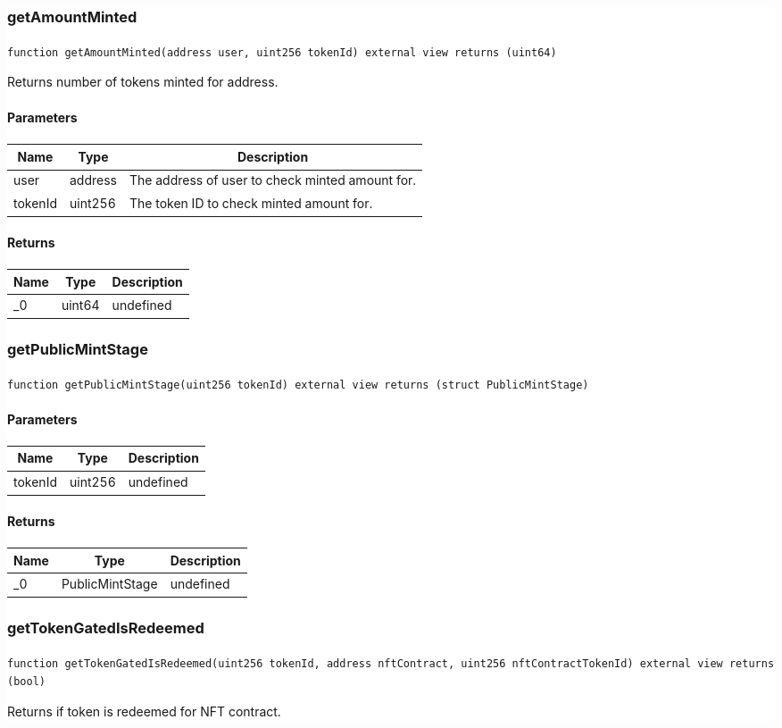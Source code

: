 ### getAmountMinted

```solidity
function getAmountMinted(address user, uint256 tokenId) external view returns (uint64)
```

Returns number of tokens minted for address.



#### Parameters

| Name | Type | Description |
|---|---|---|
| user | address | The address of user to check minted amount for. |
| tokenId | uint256 | The token ID to check minted amount for. |

#### Returns

| Name | Type | Description |
|---|---|---|
| _0 | uint64 | undefined |

### getPublicMintStage

```solidity
function getPublicMintStage(uint256 tokenId) external view returns (struct PublicMintStage)
```





#### Parameters

| Name | Type | Description |
|---|---|---|
| tokenId | uint256 | undefined |

#### Returns

| Name | Type | Description |
|---|---|---|
| _0 | PublicMintStage | undefined |

### getTokenGatedIsRedeemed

```solidity
function getTokenGatedIsRedeemed(uint256 tokenId, address nftContract, uint256 nftContractTokenId) external view returns (bool)
```

Returns if token is redeemed for NFT contract.


